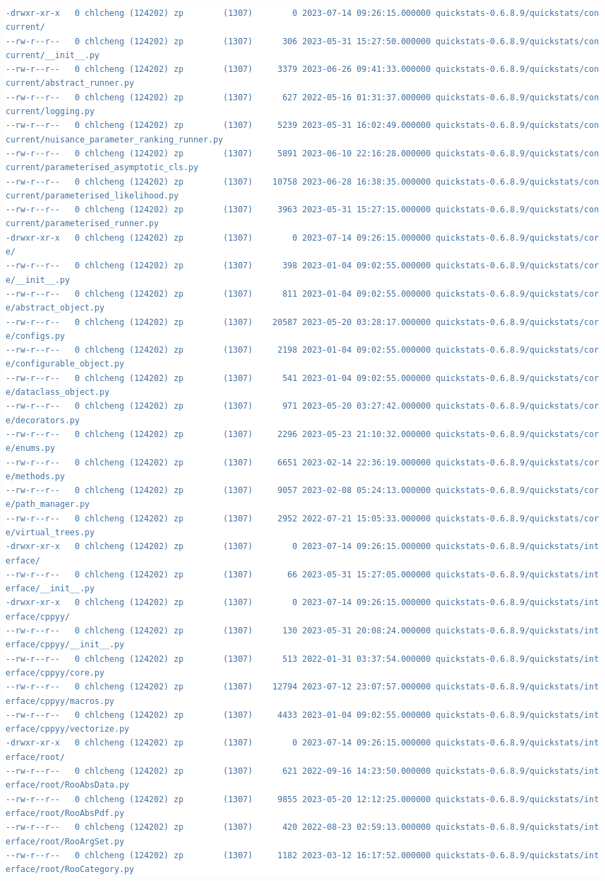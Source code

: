 ```diff
-drwxr-xr-x   0 chlcheng (124202) zp        (1307)        0 2023-07-14 09:26:15.000000 quickstats-0.6.8.9/quickstats/concurrent/
--rw-r--r--   0 chlcheng (124202) zp        (1307)      306 2023-05-31 15:27:50.000000 quickstats-0.6.8.9/quickstats/concurrent/__init__.py
--rw-r--r--   0 chlcheng (124202) zp        (1307)     3379 2023-06-26 09:41:33.000000 quickstats-0.6.8.9/quickstats/concurrent/abstract_runner.py
--rw-r--r--   0 chlcheng (124202) zp        (1307)      627 2022-05-16 01:31:37.000000 quickstats-0.6.8.9/quickstats/concurrent/logging.py
--rw-r--r--   0 chlcheng (124202) zp        (1307)     5239 2023-05-31 16:02:49.000000 quickstats-0.6.8.9/quickstats/concurrent/nuisance_parameter_ranking_runner.py
--rw-r--r--   0 chlcheng (124202) zp        (1307)     5891 2023-06-10 22:16:28.000000 quickstats-0.6.8.9/quickstats/concurrent/parameterised_asymptotic_cls.py
--rw-r--r--   0 chlcheng (124202) zp        (1307)    10758 2023-06-28 16:38:35.000000 quickstats-0.6.8.9/quickstats/concurrent/parameterised_likelihood.py
--rw-r--r--   0 chlcheng (124202) zp        (1307)     3963 2023-05-31 15:27:15.000000 quickstats-0.6.8.9/quickstats/concurrent/parameterised_runner.py
-drwxr-xr-x   0 chlcheng (124202) zp        (1307)        0 2023-07-14 09:26:15.000000 quickstats-0.6.8.9/quickstats/core/
--rw-r--r--   0 chlcheng (124202) zp        (1307)      398 2023-01-04 09:02:55.000000 quickstats-0.6.8.9/quickstats/core/__init__.py
--rw-r--r--   0 chlcheng (124202) zp        (1307)      811 2023-01-04 09:02:55.000000 quickstats-0.6.8.9/quickstats/core/abstract_object.py
--rw-r--r--   0 chlcheng (124202) zp        (1307)    20587 2023-05-20 03:28:17.000000 quickstats-0.6.8.9/quickstats/core/configs.py
--rw-r--r--   0 chlcheng (124202) zp        (1307)     2198 2023-01-04 09:02:55.000000 quickstats-0.6.8.9/quickstats/core/configurable_object.py
--rw-r--r--   0 chlcheng (124202) zp        (1307)      541 2023-01-04 09:02:55.000000 quickstats-0.6.8.9/quickstats/core/dataclass_object.py
--rw-r--r--   0 chlcheng (124202) zp        (1307)      971 2023-05-20 03:27:42.000000 quickstats-0.6.8.9/quickstats/core/decorators.py
--rw-r--r--   0 chlcheng (124202) zp        (1307)     2296 2023-05-23 21:10:32.000000 quickstats-0.6.8.9/quickstats/core/enums.py
--rw-r--r--   0 chlcheng (124202) zp        (1307)     6651 2023-02-14 22:36:19.000000 quickstats-0.6.8.9/quickstats/core/methods.py
--rw-r--r--   0 chlcheng (124202) zp        (1307)     9057 2023-02-08 05:24:13.000000 quickstats-0.6.8.9/quickstats/core/path_manager.py
--rw-r--r--   0 chlcheng (124202) zp        (1307)     2952 2022-07-21 15:05:33.000000 quickstats-0.6.8.9/quickstats/core/virtual_trees.py
-drwxr-xr-x   0 chlcheng (124202) zp        (1307)        0 2023-07-14 09:26:15.000000 quickstats-0.6.8.9/quickstats/interface/
--rw-r--r--   0 chlcheng (124202) zp        (1307)       66 2023-05-31 15:27:05.000000 quickstats-0.6.8.9/quickstats/interface/__init__.py
-drwxr-xr-x   0 chlcheng (124202) zp        (1307)        0 2023-07-14 09:26:15.000000 quickstats-0.6.8.9/quickstats/interface/cppyy/
--rw-r--r--   0 chlcheng (124202) zp        (1307)      130 2023-05-31 20:08:24.000000 quickstats-0.6.8.9/quickstats/interface/cppyy/__init__.py
--rw-r--r--   0 chlcheng (124202) zp        (1307)      513 2022-01-31 03:37:54.000000 quickstats-0.6.8.9/quickstats/interface/cppyy/core.py
--rw-r--r--   0 chlcheng (124202) zp        (1307)    12794 2023-07-12 23:07:57.000000 quickstats-0.6.8.9/quickstats/interface/cppyy/macros.py
--rw-r--r--   0 chlcheng (124202) zp        (1307)     4433 2023-01-04 09:02:55.000000 quickstats-0.6.8.9/quickstats/interface/cppyy/vectorize.py
-drwxr-xr-x   0 chlcheng (124202) zp        (1307)        0 2023-07-14 09:26:15.000000 quickstats-0.6.8.9/quickstats/interface/root/
--rw-r--r--   0 chlcheng (124202) zp        (1307)      621 2022-09-16 14:23:50.000000 quickstats-0.6.8.9/quickstats/interface/root/RooAbsData.py
--rw-r--r--   0 chlcheng (124202) zp        (1307)     9855 2023-05-20 12:12:25.000000 quickstats-0.6.8.9/quickstats/interface/root/RooAbsPdf.py
--rw-r--r--   0 chlcheng (124202) zp        (1307)      420 2022-08-23 02:59:13.000000 quickstats-0.6.8.9/quickstats/interface/root/RooArgSet.py
--rw-r--r--   0 chlcheng (124202) zp        (1307)     1182 2023-03-12 16:17:52.000000 quickstats-0.6.8.9/quickstats/interface/root/RooCategory.py
```